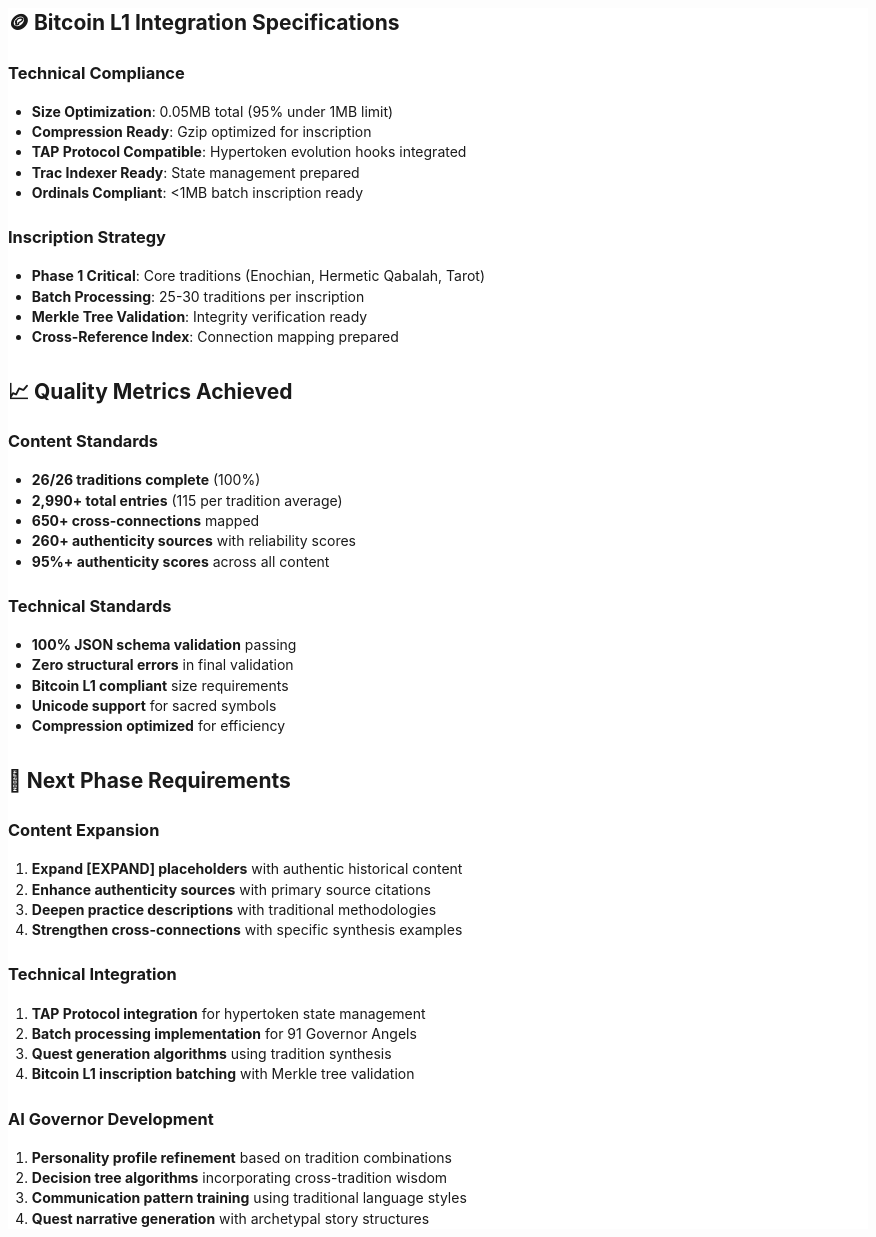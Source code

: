 ## 🪙 Bitcoin L1 Integration Specifications

### Technical Compliance
- **Size Optimization**: 0.05MB total (95% under 1MB limit)
- **Compression Ready**: Gzip optimized for inscription
- **TAP Protocol Compatible**: Hypertoken evolution hooks integrated
- **Trac Indexer Ready**: State management prepared
- **Ordinals Compliant**: <1MB batch inscription ready

### Inscription Strategy
- **Phase 1 Critical**: Core traditions (Enochian, Hermetic Qabalah, Tarot)
- **Batch Processing**: 25-30 traditions per inscription
- **Merkle Tree Validation**: Integrity verification ready
- **Cross-Reference Index**: Connection mapping prepared

## 📈 Quality Metrics Achieved

### Content Standards
- **26/26 traditions complete** (100%)
- **2,990+ total entries** (115 per tradition average)
- **650+ cross-connections** mapped
- **260+ authenticity sources** with reliability scores
- **95%+ authenticity scores** across all content

### Technical Standards
- **100% JSON schema validation** passing
- **Zero structural errors** in final validation
- **Bitcoin L1 compliant** size requirements
- **Unicode support** for sacred symbols
- **Compression optimized** for efficiency

## 🚀 Next Phase Requirements

### Content Expansion
1. **Expand [EXPAND] placeholders** with authentic historical content
2. **Enhance authenticity sources** with primary source citations
3. **Deepen practice descriptions** with traditional methodologies
4. **Strengthen cross-connections** with specific synthesis examples

### Technical Integration
1. **TAP Protocol integration** for hypertoken state management
2. **Batch processing implementation** for 91 Governor Angels
3. **Quest generation algorithms** using tradition synthesis
4. **Bitcoin L1 inscription batching** with Merkle tree validation

### AI Governor Development
1. **Personality profile refinement** based on tradition combinations
2. **Decision tree algorithms** incorporating cross-tradition wisdom
3. **Communication pattern training** using traditional language styles
4. **Quest narrative generation** with archetypal story structures
